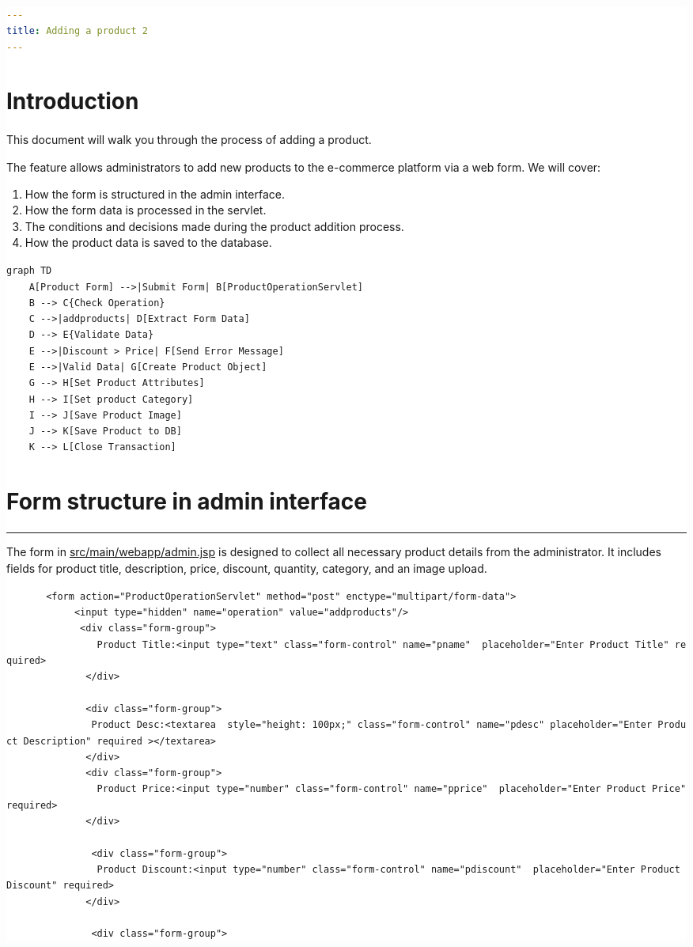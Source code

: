 ```yaml
---
title: Adding a product 2
---
```

# Introduction

This document will walk you through the process of adding a product.

The feature allows administrators to add new products to the e-commerce platform via a web form. We will cover:

1. How the form is structured in the admin interface.
2. How the form data is processed in the servlet.
3. The conditions and decisions made during the product addition process.
4. How the product data is saved to the database.

```mermaid
graph TD
    A[Product Form] -->|Submit Form| B[ProductOperationServlet]
    B --> C{Check Operation}
    C -->|addproducts| D[Extract Form Data]
    D --> E{Validate Data}
    E -->|Discount > Price| F[Send Error Message]
    E -->|Valid Data| G[Create Product Object]
    G --> H[Set Product Attributes]
    H --> I[Set product Category]
    I --> J[Save Product Image]
    J --> K[Save Product to DB]
    K --> L[Close Transaction]
```

# Form structure in admin interface

<SwmSnippet path="/src/main/webapp/admin.jsp" line="111">

---

The form in <SwmPath>[src/main/webapp/admin.jsp](/src/main/webapp/admin.jsp)</SwmPath> is designed to collect all necessary product details from the administrator. It includes fields for product title, description, price, discount, quantity, category, and an image upload.

```
       <form action="ProductOperationServlet" method="post" enctype="multipart/form-data">
      		<input type="hidden" name="operation" value="addproducts"/>
			 <div class="form-group">
			    Product Title:<input type="text" class="form-control" name="pname"  placeholder="Enter Product Title" required>
			  </div>

			  <div class="form-group">
			   Product Desc:<textarea  style="height: 100px;" class="form-control" name="pdesc" placeholder="Enter Product Description" required ></textarea>
			  </div>
			  <div class="form-group">
			    Product Price:<input type="number" class="form-control" name="pprice"  placeholder="Enter Product Price" required>
			  </div>
			  
			   <div class="form-group">
			    Product Discount:<input type="number" class="form-control" name="pdiscount"  placeholder="Enter Product Discount" required>
			  </div>
			  
			   <div class="form-group">
```